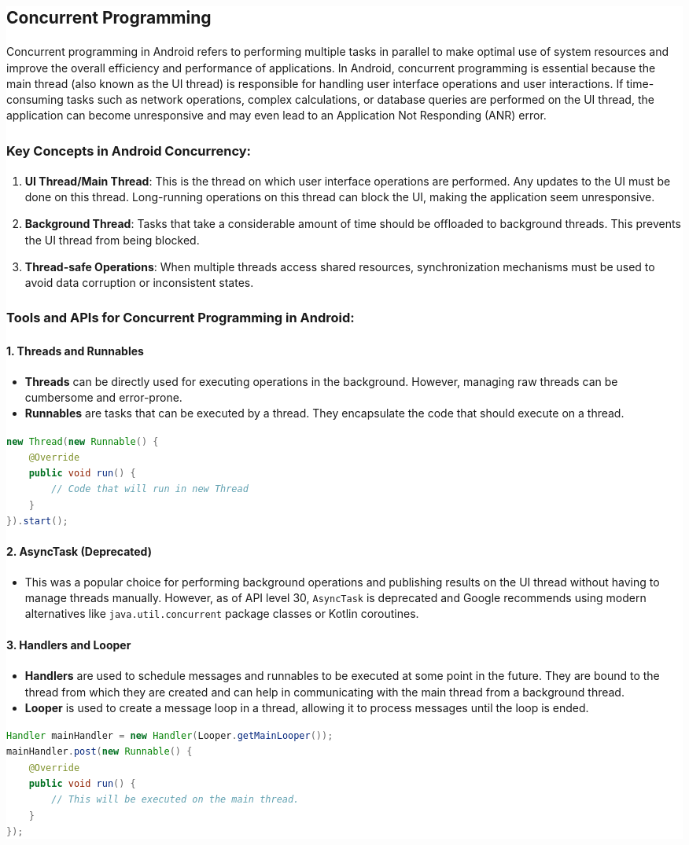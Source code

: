 ## Concurrent Programming

Concurrent programming in Android refers to performing multiple tasks in parallel to make optimal use of system resources and improve the overall efficiency and performance of applications. In Android, concurrent programming is essential because the main thread (also known as the UI thread) is responsible for handling user interface operations and user interactions. If time-consuming tasks such as network operations, complex calculations, or database queries are performed on the UI thread, the application can become unresponsive and may even lead to an Application Not Responding (ANR) error.

### Key Concepts in Android Concurrency:

1. **UI Thread/Main Thread**: This is the thread on which user interface operations are performed. Any updates to the UI must be done on this thread. Long-running operations on this thread can block the UI, making the application seem unresponsive.

2. **Background Thread**: Tasks that take a considerable amount of time should be offloaded to background threads. This prevents the UI thread from being blocked.

3. **Thread-safe Operations**: When multiple threads access shared resources, synchronization mechanisms must be used to avoid data corruption or inconsistent states.

### Tools and APIs for Concurrent Programming in Android:

#### 1. **Threads and Runnables**
   - **Threads** can be directly used for executing operations in the background. However, managing raw threads can be cumbersome and error-prone.
   - **Runnables** are tasks that can be executed by a thread. They encapsulate the code that should execute on a thread.

   ```java
   new Thread(new Runnable() {
       @Override
       public void run() {
           // Code that will run in new Thread
       }
   }).start();
   ```

#### 2. **AsyncTask (Deprecated)**
   - This was a popular choice for performing background operations and publishing results on the UI thread without having to manage threads manually. However, as of API level 30, `AsyncTask` is deprecated and Google recommends using modern alternatives like `java.util.concurrent` package classes or Kotlin coroutines.

#### 3. **Handlers and Looper**
   - **Handlers** are used to schedule messages and runnables to be executed at some point in the future. They are bound to the thread from which they are created and can help in communicating with the main thread from a background thread.
   - **Looper** is used to create a message loop in a thread, allowing it to process messages until the loop is ended.

   ```java
   Handler mainHandler = new Handler(Looper.getMainLooper());
   mainHandler.post(new Runnable() {
       @Override
       public void run() {
           // This will be executed on the main thread.
       }
   });
   ```
